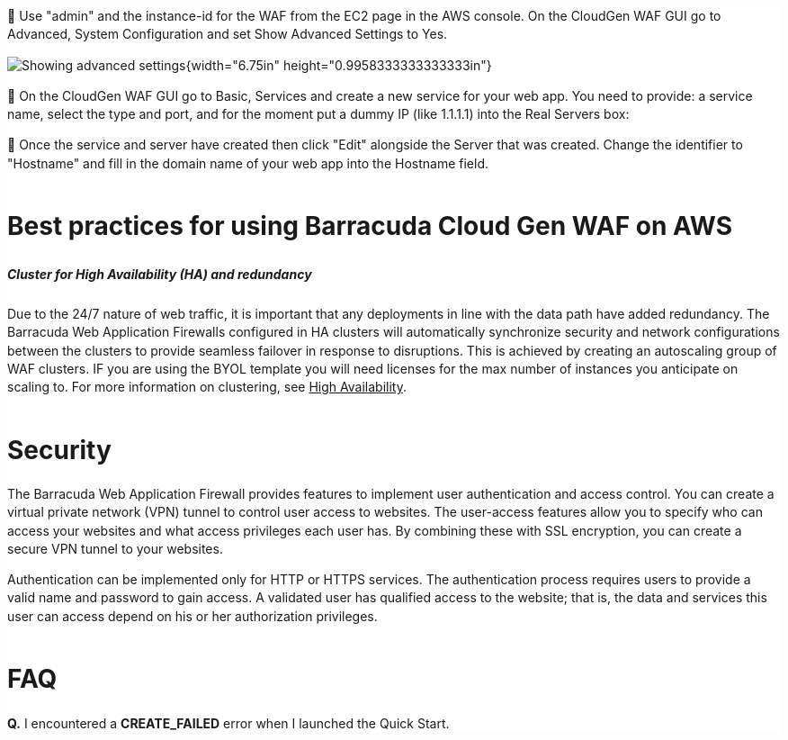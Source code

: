  Use "admin" and the instance-id for the WAF from the EC2 page in the
AWS console. On the CloudGen WAF GUI go to Advanced, System
Configuration and set Show Advanced Settings to Yes.

![Showing advanced settings](media/image3.png){width="6.75in"
height="0.9958333333333333in"}

 On the CloudGen WAF GUI go to Basic, Services and create a new service
for your web app. You need to provide: a service name, select the type
and port, and for the moment put a dummy IP (like 1.1.1.1) into the Real
Servers box:

 Once the service and server have created then click "Edit" alongside
the Server that was created. Change the identifier to "Hostname" and
fill in the domain name of your web app into the Hostname field.

Best practices for using Barracuda Cloud Gen WAF on AWS
=======================================================

##### 

##### Cluster for High Availability (HA) and redundancy

Due to the 24/7 nature of web traffic, it is important that any
deployments in line with the data path have added redundancy. The
Barracuda Web Application Firewalls configured in HA clusters will
automatically synchronize security and network configurations between
the clusters to provide seamless failover in response to disruptions.
This is achieved by creating an autoscaling group of WAF clusters. IF
you are using the BYOL template you will need licenses for the max
number of instances you anticipate on scaling to. For more information
on clustering, see [High
Availability](https://campus.barracuda.com/doc/4259911/). 

Security
========

The Barracuda Web Application Firewall provides features to implement
user authentication and access control. You can create a virtual private
network (VPN) tunnel to control user access to websites. The user-access
features allow you to specify who can access your websites and what
access privileges each user has. By combining these with SSL encryption,
you can create a secure VPN tunnel to your websites.

Authentication can be implemented only for HTTP or HTTPS services. The
authentication process requires users to provide a valid name and
password to gain access. A validated user has qualified access to the
website; that is, the data and services this user can access depend on
his or her authorization privileges.

FAQ
===

**Q.** I encountered a **CREATE_FAILED** error when I launched the Quick
Start.
